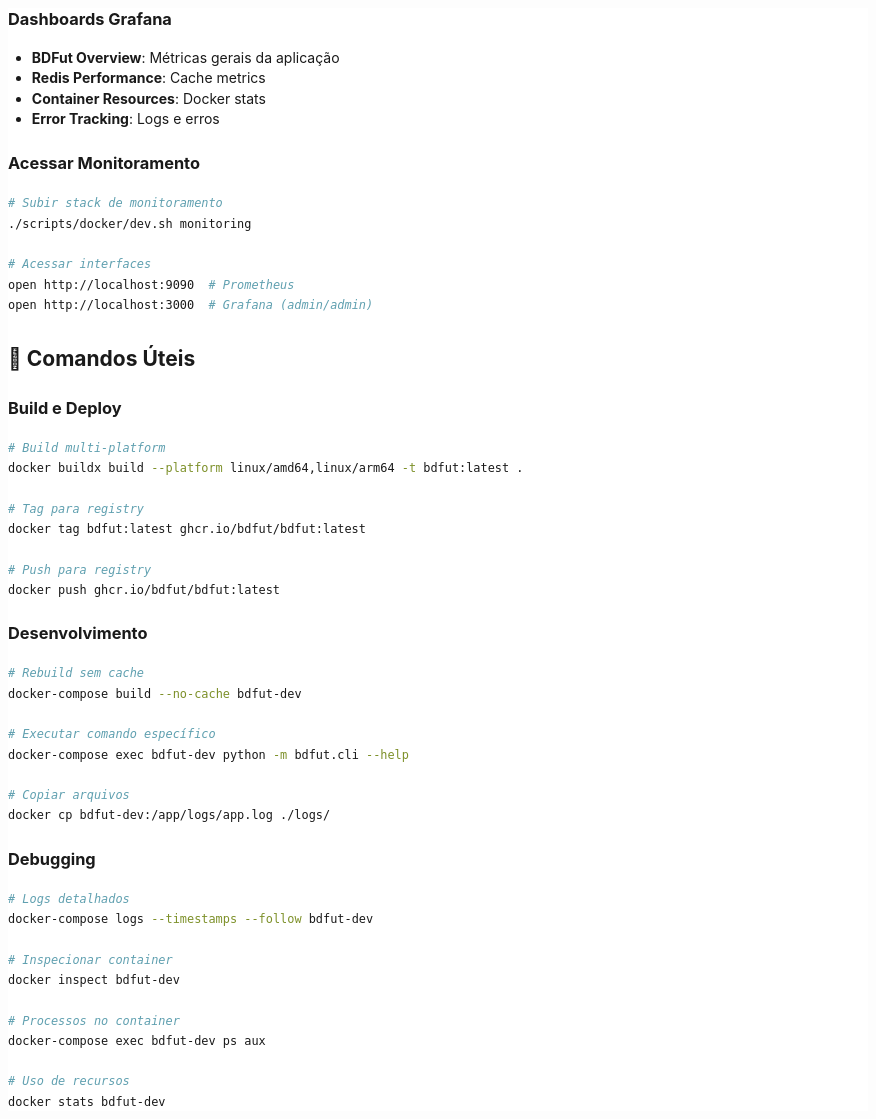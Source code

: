 ### **Dashboards Grafana**
- **BDFut Overview**: Métricas gerais da aplicação
- **Redis Performance**: Cache metrics
- **Container Resources**: Docker stats
- **Error Tracking**: Logs e erros

### **Acessar Monitoramento**
```bash
# Subir stack de monitoramento
./scripts/docker/dev.sh monitoring

# Acessar interfaces
open http://localhost:9090  # Prometheus
open http://localhost:3000  # Grafana (admin/admin)
```

## 🔧 **Comandos Úteis**

### **Build e Deploy**
```bash
# Build multi-platform
docker buildx build --platform linux/amd64,linux/arm64 -t bdfut:latest .

# Tag para registry
docker tag bdfut:latest ghcr.io/bdfut/bdfut:latest

# Push para registry
docker push ghcr.io/bdfut/bdfut:latest
```

### **Desenvolvimento**
```bash
# Rebuild sem cache
docker-compose build --no-cache bdfut-dev

# Executar comando específico
docker-compose exec bdfut-dev python -m bdfut.cli --help

# Copiar arquivos
docker cp bdfut-dev:/app/logs/app.log ./logs/
```

### **Debugging**
```bash
# Logs detalhados
docker-compose logs --timestamps --follow bdfut-dev

# Inspecionar container
docker inspect bdfut-dev

# Processos no container
docker-compose exec bdfut-dev ps aux

# Uso de recursos
docker stats bdfut-dev
```
